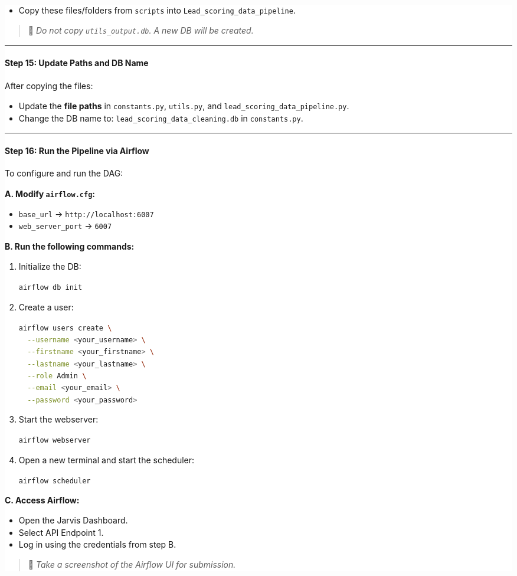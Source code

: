 - Copy these files/folders from `scripts` into `Lead_scoring_data_pipeline`.

> 🔸 *Do not copy `utils_output.db`. A new DB will be created.*

---

#### **Step 15: Update Paths and DB Name**
After copying the files:

- Update the **file paths** in `constants.py`, `utils.py`, and `lead_scoring_data_pipeline.py`.
- Change the DB name to: `lead_scoring_data_cleaning.db` in `constants.py`.

---

#### **Step 16: Run the Pipeline via Airflow**
To configure and run the DAG:

**A. Modify `airflow.cfg`:**
- `base_url` → `http://localhost:6007`
- `web_server_port` → `6007`

**B. Run the following commands:**
1. Initialize the DB:
   ```bash
   airflow db init
   ```
2. Create a user:
   ```bash
   airflow users create \
     --username <your_username> \
     --firstname <your_firstname> \
     --lastname <your_lastname> \
     --role Admin \
     --email <your_email> \
     --password <your_password>
   ```

3. Start the webserver:
   ```bash
   airflow webserver
   ```

4. Open a new terminal and start the scheduler:
   ```bash
   airflow scheduler
   ```

**C. Access Airflow:**
- Open the Jarvis Dashboard.
- Select API Endpoint 1.
- Log in using the credentials from step B.

> 🔸 *Take a screenshot of the Airflow UI for submission.*